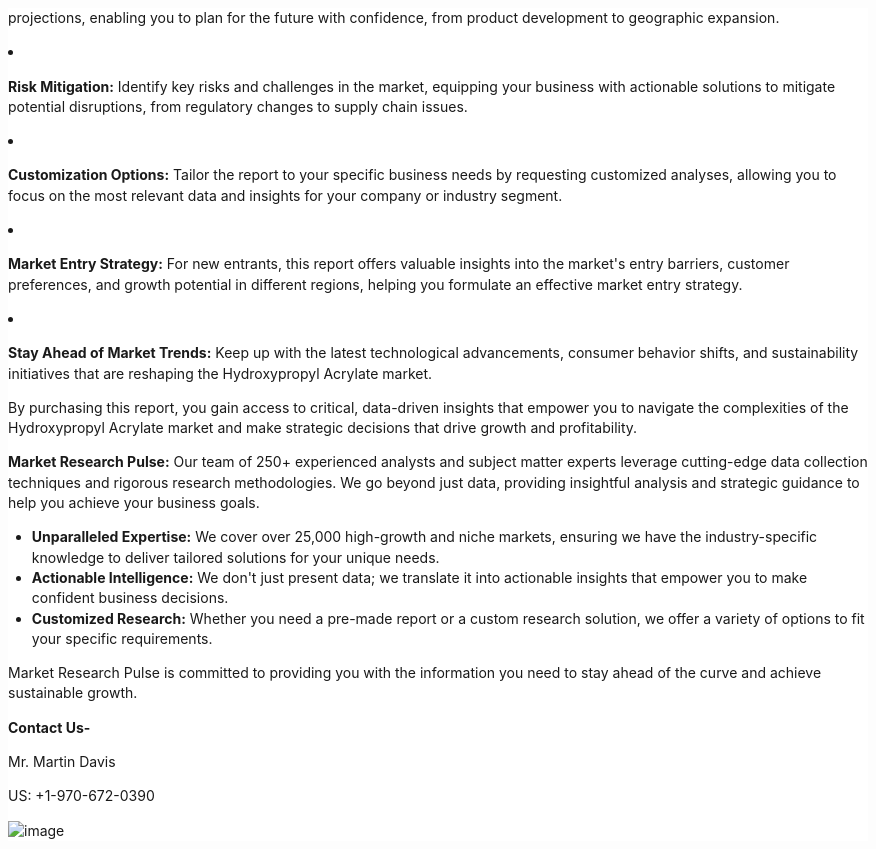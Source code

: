 projections, enabling you to plan for the future with confidence, from product development to geographic expansion.</p></li><li><p><strong>Risk Mitigation:</strong> Identify key risks and challenges in the market, equipping your business with actionable solutions to mitigate potential disruptions, from regulatory changes to supply chain issues.</p></li><li><p><strong>Customization Options:</strong> Tailor the report to your specific business needs by requesting customized analyses, allowing you to focus on the most relevant data and insights for your company or industry segment.</p></li><li><p><strong>Market Entry Strategy:</strong> For new entrants, this report offers valuable insights into the market's entry barriers, customer preferences, and growth potential in different regions, helping you formulate an effective market entry strategy.</p></li><li><p><strong>Stay Ahead of Market Trends:</strong> Keep up with the latest technological advancements, consumer behavior shifts, and sustainability initiatives that are reshaping the Hydroxypropyl Acrylate market.</p></li></ol><p>By purchasing this report, you gain access to critical, data-driven insights that empower you to navigate the complexities of the Hydroxypropyl Acrylate market and make strategic decisions that drive growth and profitability.</p><p><strong>Market Research Pulse:</strong>&nbsp;Our team of 250+ experienced analysts and subject matter experts leverage cutting-edge data collection techniques and rigorous research methodologies. We go beyond just data, providing insightful analysis and strategic guidance to help you achieve your business goals.</p><ul><li><strong>Unparalleled Expertise:</strong>&nbsp;We cover over 25,000 high-growth and niche markets, ensuring we have the industry-specific knowledge to deliver tailored solutions for your unique needs.</li><li><strong>Actionable Intelligence:</strong>&nbsp;We don't just present data; we translate it into actionable insights that empower you to make confident business decisions.</li><li><strong>Customized Research:</strong>&nbsp;Whether you need a pre-made report or a custom research solution, we offer a variety of options to fit your specific requirements.</li></ul><p>Market Research Pulse is committed to providing you with the information you need to stay ahead of the curve and achieve sustainable growth.</p><p><strong>Contact Us-</strong></p><p>Mr. Martin Davis</p><p>US: +1-970-672-0390</p>
![image](https://github.com/user-attachments/assets/6b5fa1bd-2ba1-4508-b3e8-aef2d53105d9)
